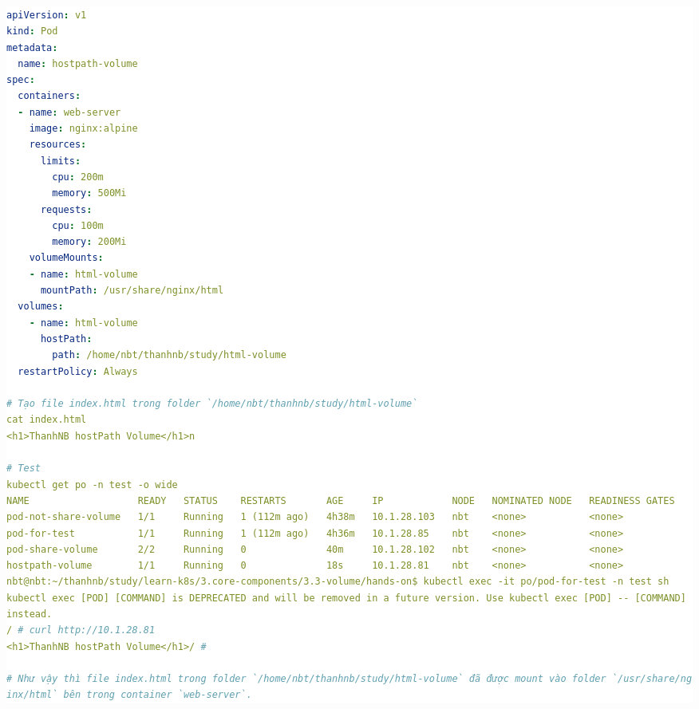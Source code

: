 ```yaml
apiVersion: v1
kind: Pod
metadata:
  name: hostpath-volume
spec:
  containers:
  - name: web-server
    image: nginx:alpine
    resources:
      limits:
        cpu: 200m
        memory: 500Mi
      requests:
        cpu: 100m
        memory: 200Mi
    volumeMounts:
    - name: html-volume
      mountPath: /usr/share/nginx/html
  volumes:
    - name: html-volume
      hostPath:
        path: /home/nbt/thanhnb/study/html-volume
  restartPolicy: Always

# Tạo file index.html trong folder `/home/nbt/thanhnb/study/html-volume`
cat index.html 
<h1>ThanhNB hostPath Volume</h1>n

# Test
kubectl get po -n test -o wide
NAME                   READY   STATUS    RESTARTS       AGE     IP            NODE   NOMINATED NODE   READINESS GATES
pod-not-share-volume   1/1     Running   1 (112m ago)   4h38m   10.1.28.103   nbt    <none>           <none>
pod-for-test           1/1     Running   1 (112m ago)   4h36m   10.1.28.85    nbt    <none>           <none>
pod-share-volume       2/2     Running   0              40m     10.1.28.102   nbt    <none>           <none>
hostpath-volume        1/1     Running   0              18s     10.1.28.81    nbt    <none>           <none>
nbt@nbt:~/thanhnb/study/learn-k8s/3.core-components/3.3-volume/hands-on$ kubectl exec -it po/pod-for-test -n test sh
kubectl exec [POD] [COMMAND] is DEPRECATED and will be removed in a future version. Use kubectl exec [POD] -- [COMMAND] instead.
/ # curl http://10.1.28.81
<h1>ThanhNB hostPath Volume</h1>/ # 

# Như vậy thì file index.html trong folder `/home/nbt/thanhnb/study/html-volume` đã được mount vào folder `/usr/share/nginx/html` bên trong container `web-server`.
```
